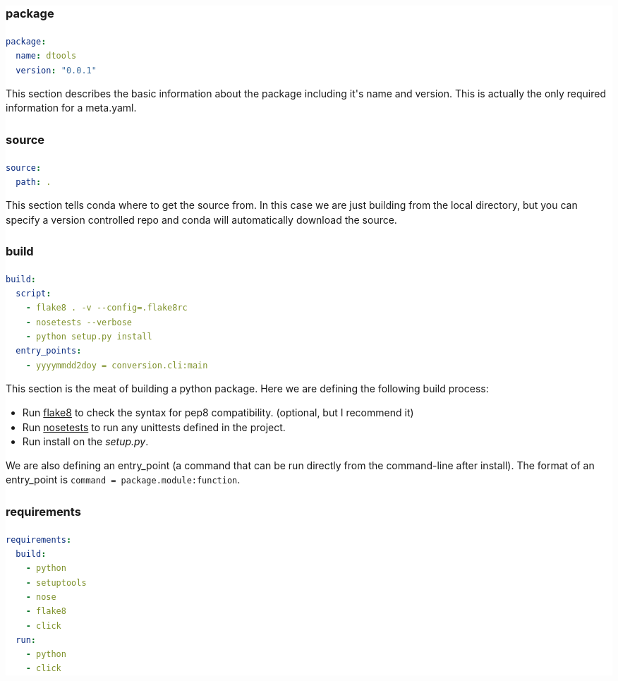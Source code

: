 ### package

```yaml
package:
  name: dtools
  version: "0.0.1"
```

This section describes the basic information about the package including it's name and version. This is actually the only required information for a meta.yaml.

### source

```yaml
source:
  path: .
```

This section tells conda where to get the source from. In this case we are just building from the local directory, but you can specify a version controlled repo and conda will automatically download the source.

### build

```yaml
build:
  script:
    - flake8 . -v --config=.flake8rc
    - nosetests --verbose
    - python setup.py install
  entry_points:
    - yyyymmdd2doy = conversion.cli:main
```

This section is the meat of building a python package. Here we are defining the following build process:

* Run [flake8](https://pypi.python.org/pypi/flake8) to check the syntax for pep8 compatibility. (optional, but I recommend it)
* Run [nosetests](https://nose.readthedocs.org/en/latest/) to run any unittests defined in the project.
* Run install on the *setup.py*.

We are also defining an entry_point (a command that can be run directly from the command-line after install). The format of an entry_point is `command = package.module:function`.

### requirements

```yaml
requirements:
  build:
    - python
    - setuptools
    - nose
    - flake8
    - click
  run:
    - python
    - click
```
